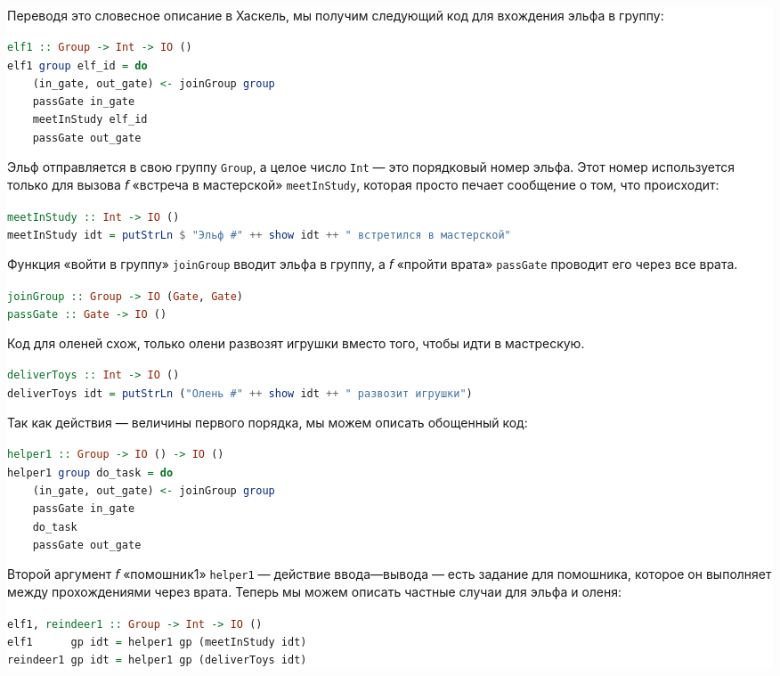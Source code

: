 Переводя это словесное описание в Хаскель, мы получим следующий код для
вхождения эльфа в группу:

``` haskell
elf1 :: Group -> Int -> IO ()
elf1 group elf_id = do
    (in_gate, out_gate) <- joinGroup group
    passGate in_gate
    meetInStudy elf_id
    passGate out_gate
```

Эльф отправляется в свою группу `Group`, а целое число `Int` — это
порядковый номер эльфа. Этот номер используется только для вызова 𝘧
«встреча в мастерской» `meetInStudy`, которая просто печает сообщение о
том, что происходит:

``` haskell
meetInStudy :: Int -> IO ()
meetInStudy idt = putStrLn $ "Эльф #" ++ show idt ++ " встретился в мастерской"
```

Функция «войти в группу» `joinGroup` вводит эльфа в группу, а 𝘧 «пройти
врата» `passGate` проводит его через все врата.

``` haskell
joinGroup :: Group -> IO (Gate, Gate)
passGate :: Gate -> IO ()
```

Код для оленей схож, только олени развозят игрушки вместо того, чтобы
идти в мастрескую.

``` haskell
deliverToys :: Int -> IO ()
deliverToys idt = putStrLn ("Олень #" ++ show idt ++ " развозит игрушки")
```

Так как действия — величины первого порядка, мы можем описать обощенный
код:

``` haskell
helper1 :: Group -> IO () -> IO ()
helper1 group do_task = do
    (in_gate, out_gate) <- joinGroup group
    passGate in_gate
    do_task
    passGate out_gate
```

Второй аргумент 𝘧 «помошник1» `helper1` — действие ввода—вывода — есть
задание для помошника, которое он выполняет между прохождениями через
врата. Теперь мы можем описать частные случаи для эльфа и оленя:

``` haskell
elf1, reindeer1 :: Group -> Int -> IO ()
elf1      gp idt = helper1 gp (meetInStudy idt)
reindeer1 gp idt = helper1 gp (deliverToys idt)
```
